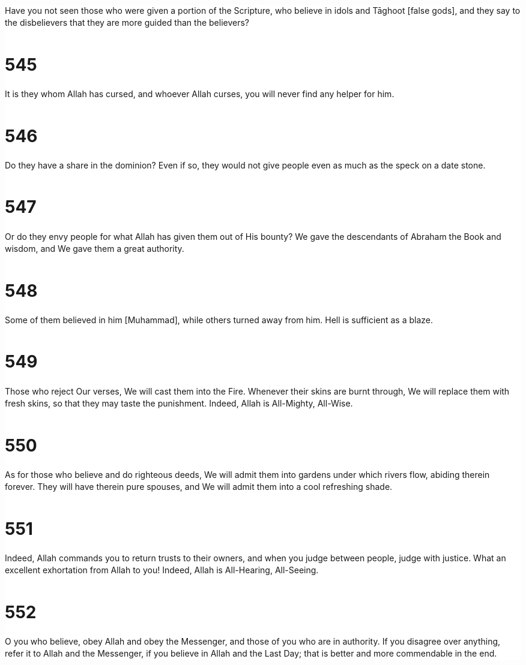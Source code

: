 Have you not seen those who were given a portion of the Scripture, who believe in idols and Tāghoot \[false gods\], and they say to the disbelievers that they are more guided than the believers?

# 545

It is they whom Allah has cursed, and whoever Allah curses, you will never find any helper for him.

# 546

Do they have a share in the dominion? Even if so, they would not give people even as much as the speck on a date stone.

# 547

Or do they envy people for what Allah has given them out of His bounty? We gave the descendants of Abraham the Book and wisdom, and We gave them a great authority.

# 548

Some of them believed in him \[Muhammad\], while others turned away from him. Hell is sufficient as a blaze.

# 549

Those who reject Our verses, We will cast them into the Fire. Whenever their skins are burnt through, We will replace them with fresh skins, so that they may taste the punishment. Indeed, Allah is All-Mighty, All-Wise.

# 550

As for those who believe and do righteous deeds, We will admit them into gardens under which rivers flow, abiding therein forever. They will have therein pure spouses, and We will admit them into a cool refreshing shade.

# 551

Indeed, Allah commands you to return trusts to their owners, and when you judge between people, judge with justice. What an excellent exhortation from Allah to you! Indeed, Allah is All-Hearing, All-Seeing.

# 552

O you who believe, obey Allah and obey the Messenger, and those of you who are in authority. If you disagree over anything, refer it to Allah and the Messenger, if you believe in Allah and the Last Day; that is better and more commendable in the end.
